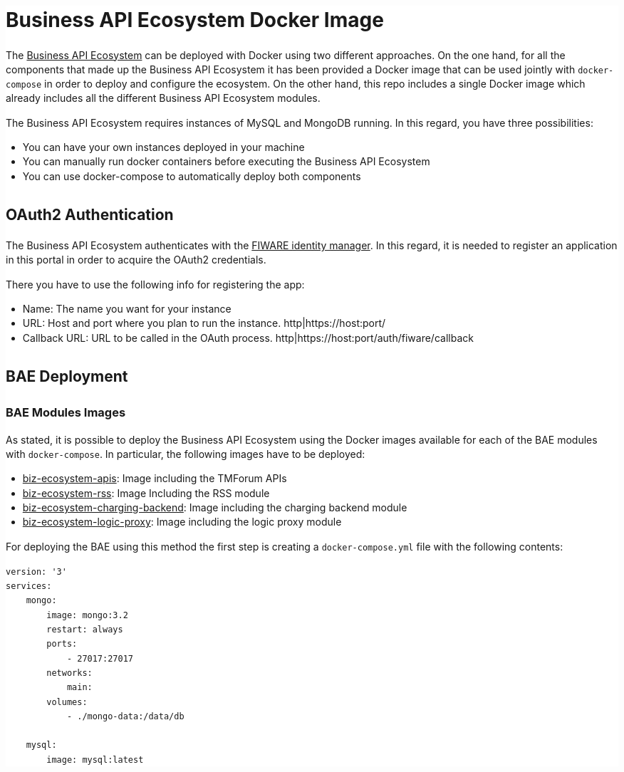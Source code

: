 # Business API Ecosystem Docker Image

The [Business API Ecosystem](https://github.com/FIWARE-TMForum/Business-API-Ecosystem) can be deployed with Docker using
two different approaches. On the one hand, for all the components that made up the Business API Ecosystem it has been 
provided a Docker image that can be used jointly with `docker-compose` in order to deploy and configure the ecosystem.
On the other hand, this repo includes a single Docker image which already includes all the different Business API Ecosystem
modules.

The Business API Ecosystem requires instances of MySQL and MongoDB running. In this regard, you have three possibilities:
* You can have your own instances deployed in your machine
* You can manually run docker containers before executing the Business API Ecosystem
* You can use docker-compose to automatically deploy both components

## OAuth2 Authentication

The Business API Ecosystem authenticates with the [FIWARE identity manager](http://fiware-idm.readthedocs.io/en/latest/). In this regard, it is needed to register an application in this portal in order to acquire the OAuth2 credentials.

There you have to use the following info for registering the app:
* Name: The name you want for your instance
* URL: Host and port where you plan to run the instance. http|https://host:port/
* Callback URL: URL to be called in the OAuth process. http|https://host:port/auth/fiware/callback

## BAE Deployment

### BAE Modules Images

As stated, it is possible to deploy the Business API Ecosystem using the Docker images available for each of the BAE
modules with `docker-compose`. In particular, the following images have to be deployed:

* [biz-ecosystem-apis](https://hub.docker.com/r/conwetlab/biz-ecosystem-apis/): Image including the TMForum APIs
* [biz-ecosystem-rss](https://hub.docker.com/r/conwetlab/biz-ecosystem-rss/): Image Including the RSS module
* [biz-ecosystem-charging-backend](https://hub.docker.com/r/conwetlab/biz-ecosystem-charging-backend/): Image including the charging backend module
* [biz-ecosystem-logic-proxy](https://hub.docker.com/r/conwetlab/biz-ecosystem-logic-proxy/): Image including the logic proxy module

For deploying the BAE using this method the first step is creating a `docker-compose.yml` file with the following contents:

```
version: '3'
services:
    mongo:
        image: mongo:3.2
        restart: always
        ports:
            - 27017:27017
        networks:
            main:
        volumes:
            - ./mongo-data:/data/db

    mysql:
        image: mysql:latest
```